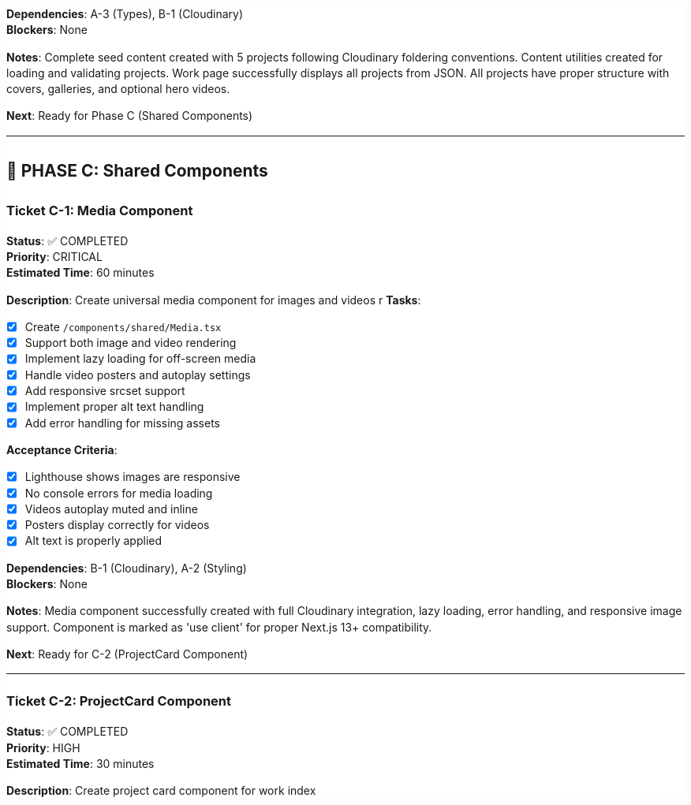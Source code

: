**Dependencies**: A-3 (Types), B-1 (Cloudinary)  
**Blockers**: None

**Notes**: Complete seed content created with 5 projects following Cloudinary foldering conventions. Content utilities created for loading and validating projects. Work page successfully displays all projects from JSON. All projects have proper structure with covers, galleries, and optional hero videos.

**Next**: Ready for Phase C (Shared Components)

---

## 🧩 PHASE C: Shared Components

### Ticket C-1: Media Component
**Status**: ✅ COMPLETED  
**Priority**: CRITICAL  
**Estimated Time**: 60 minutes

**Description**: Create universal media component for images and videos
r
**Tasks**:
- [x] Create `/components/shared/Media.tsx`
- [x] Support both image and video rendering
- [x] Implement lazy loading for off-screen media
- [x] Handle video posters and autoplay settings
- [x] Add responsive srcset support
- [x] Implement proper alt text handling
- [x] Add error handling for missing assets

**Acceptance Criteria**:
- [x] Lighthouse shows images are responsive
- [x] No console errors for media loading
- [x] Videos autoplay muted and inline
- [x] Posters display correctly for videos
- [x] Alt text is properly applied

**Dependencies**: B-1 (Cloudinary), A-2 (Styling)  
**Blockers**: None

**Notes**: Media component successfully created with full Cloudinary integration, lazy loading, error handling, and responsive image support. Component is marked as 'use client' for proper Next.js 13+ compatibility.

**Next**: Ready for C-2 (ProjectCard Component)

---

### Ticket C-2: ProjectCard Component
**Status**: ✅ COMPLETED  
**Priority**: HIGH  
**Estimated Time**: 30 minutes

**Description**: Create project card component for work index
